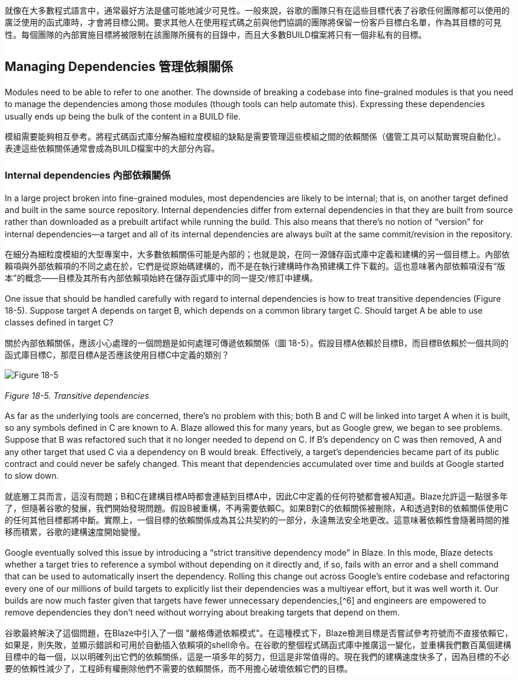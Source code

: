 就像在大多數程式語言中，通常最好方法是儘可能地減少可見性。一般來說，谷歌的團隊只有在這些目標代表了谷歌任何團隊都可以使用的廣泛使用的函式庫時，才會將目標公開。要求其他人在使用程式碼之前與他們協調的團隊將保留一份客戶目標白名單，作為其目標的可見性。每個團隊的內部實施目標將被限制在該團隊所擁有的目錄中，而且大多數BUILD檔案將只有一個非私有的目標。

## Managing Dependencies 管理依賴關係
Modules need to be able to refer to one another. The downside of breaking a codebase into fine-grained modules is that you need to manage the dependencies among those modules (though tools can help automate this). Expressing these dependencies usually ends up being the bulk of the content in a BUILD file.

模組需要能夠相互參考。將程式碼函式庫分解為細粒度模組的缺點是需要管理這些模組之間的依賴關係（儘管工具可以幫助實現自動化）。表達這些依賴關係通常會成為BUILD檔案中的大部分內容。

### Internal dependencies 內部依賴關係
In a large project broken into fine-grained modules, most dependencies are likely to be internal; that is, on another target defined and built in the same source repository. Internal dependencies differ from external dependencies in that they are built from source rather than downloaded as a prebuilt artifact while running the build. This also means that there’s no notion of “version” for internal dependencies—a target and all of its internal dependencies are always built at the same commit/revision in the repository.

在細分為細粒度模組的大型專案中，大多數依賴關係可能是內部的；也就是說，在同一源儲存函式庫中定義和建構的另一個目標上。內部依賴項與外部依賴項的不同之處在於，它們是從原始碼建構的，而不是在執行建構時作為預建構工件下載的。這也意味著內部依賴項沒有“版本”的概念——目標及其所有內部依賴項始終在儲存函式庫中的同一提交/修訂中建構。

One issue that should be handled carefully with regard to internal dependencies is how to treat transitive dependencies (Figure 18-5). Suppose target A depends on target B, which depends on a common library target C. Should target A be able to use classes defined in target C?

關於內部依賴關係，應該小心處理的一個問題是如何處理可傳遞依賴關係（圖 18-5）。假設目標A依賴於目標B，而目標B依賴於一個共同的函式庫目標C，那麼目標A是否應該使用目標C中定義的類別？

![Figure 18-5](./images/Figure%2018-5.png)

*Figure* *18-5.* *Transitive* *dependencies*

As far as the underlying tools are concerned, there’s no problem with this; both B and C will be linked into target A when it is built, so any symbols defined in C are known to A. Blaze allowed this for many years, but as Google grew, we began to see problems. Suppose that B was refactored such that it no longer needed to depend on C. If B’s dependency on C was then removed, A and any other target that used C via a dependency on B would break. Effectively, a target’s dependencies became part of its public contract and could never be safely changed. This meant that dependencies accumulated over time and builds at Google started to slow down.

就底層工具而言，這沒有問題；B和C在建構目標A時都會連結到目標A中，因此C中定義的任何符號都會被A知道。Blaze允許這一點很多年了，但隨著谷歌的發展，我們開始發現問題。假設B被重構，不再需要依賴C。如果B對C的依賴關係被刪除，A和透過對B的依賴關係使用C的任何其他目標都將中斷。實際上，一個目標的依賴關係成為其公共契約的一部分，永遠無法安全地更改。這意味著依賴性會隨著時間的推移而積累，谷歌的建構速度開始變慢。

Google eventually solved this issue by introducing a “strict transitive dependency mode” in Blaze. In this mode, Blaze detects whether a target tries to reference a symbol without depending on it directly and, if so, fails with an error and a shell command that can be used to automatically insert the dependency. Rolling this change out across Google’s entire codebase and refactoring every one of our millions of build targets to explicitly list their dependencies was a multiyear effort, but it was well worth it. Our builds are now much faster given that targets have fewer unnecessary dependencies,[^6] and engineers are empowered to remove dependencies they don’t need without worrying about breaking targets that depend on them.

谷歌最終解決了這個問題，在Blaze中引入了一個 "嚴格傳遞依賴模式"。在這種模式下，Blaze檢測目標是否嘗試參考符號而不直接依賴它，如果是，則失敗，並顯示錯誤和可用於自動插入依賴項的shell命令。在谷歌的整個程式碼函式庫中推廣這一變化，並重構我們數百萬個建構目標中的每一個，以以明確列出它們的依賴關係，這是一項多年的努力，但這是非常值得的。現在我們的建構速度快多了，因為目標的不必要的依賴性減少了，工程師有權刪除他們不需要的依賴關係，而不用擔心破壞依賴它們的目標。
